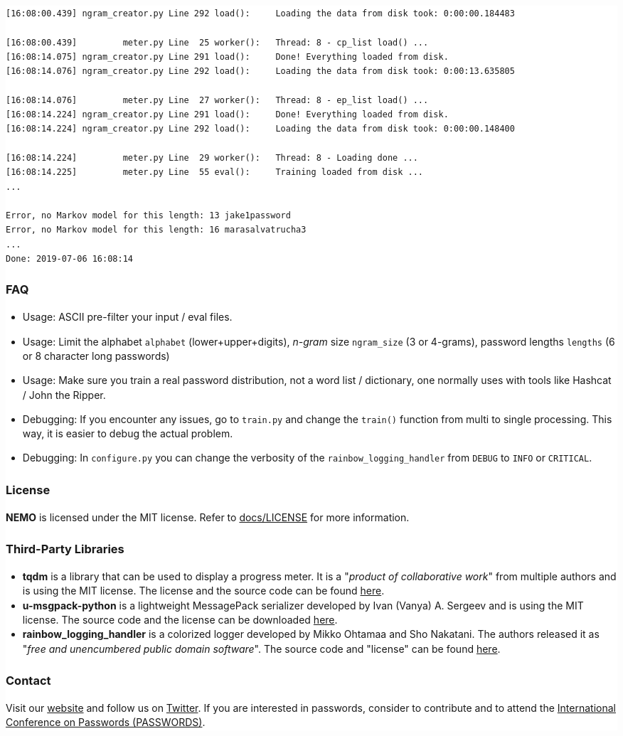 ```
[16:08:00.439] ngram_creator.py Line 292 load():     Loading the data from disk took: 0:00:00.184483

[16:08:00.439]         meter.py Line  25 worker():   Thread: 8 - cp_list load() ...
[16:08:14.075] ngram_creator.py Line 291 load():     Done! Everything loaded from disk.
[16:08:14.076] ngram_creator.py Line 292 load():     Loading the data from disk took: 0:00:13.635805

[16:08:14.076]         meter.py Line  27 worker():   Thread: 8 - ep_list load() ...
[16:08:14.224] ngram_creator.py Line 291 load():     Done! Everything loaded from disk.
[16:08:14.224] ngram_creator.py Line 292 load():     Loading the data from disk took: 0:00:00.148400

[16:08:14.224]         meter.py Line  29 worker():   Thread: 8 - Loading done ...
[16:08:14.225]         meter.py Line  55 eval():     Training loaded from disk ...
...

Error, no Markov model for this length: 13 jake1password
Error, no Markov model for this length: 16 marasalvatrucha3
...
Done: 2019-07-06 16:08:14

```

### FAQ

- Usage: ASCII pre-filter your input / eval files.

- Usage: Limit the alphabet `alphabet` (lower+upper+digits), *n-gram* size `ngram_size` (3 or 4-grams), password lengths `lengths` (6 or 8 character long passwords)

- Usage: Make sure you train a real password distribution, not a word list / dictionary, one normally uses with tools like Hashcat / John the Ripper.

- Debugging: If you encounter any issues, go to `train.py` and change the `train()` function from multi to single processing. This way, it is easier to debug the actual problem.

- Debugging: In `configure.py` you can change the verbosity of the `rainbow_logging_handler` from `DEBUG` to `INFO` or `CRITICAL`.


### License

**NEMO** is licensed under the MIT license. Refer to [docs/LICENSE](docs/LICENSE) for more information.

### Third-Party Libraries
* **tqdm** is a library that can be used to display a progress meter. It is a "*product of collaborative work*" from multiple authors and is using the MIT license. The license and the source code can be found
[here](https://tqdm.github.io/licence/).
* **u-msgpack-python** is a lightweight MessagePack serializer developed by Ivan (Vanya) A. Sergeev and is using the MIT license. The
source code and the license can be downloaded [here](https://github.com/vsergeev/u-msgpack-python#license).
* **rainbow_logging_handler** is a colorized logger developed by Mikko Ohtamaa and Sho Nakatani. The authors released it as "*free and unencumbered public domain software*". The source code and "license" can be found [here](https://github.com/laysakura/rainbow_logging_handler).

### Contact
Visit our [website](https://www.mobsec.rub.de) and follow us on [Twitter](https://twitter.com/hgi_bochum). If you are interested in passwords, consider to contribute and to attend the [International Conference on Passwords (PASSWORDS)](https://passwordscon.org).
